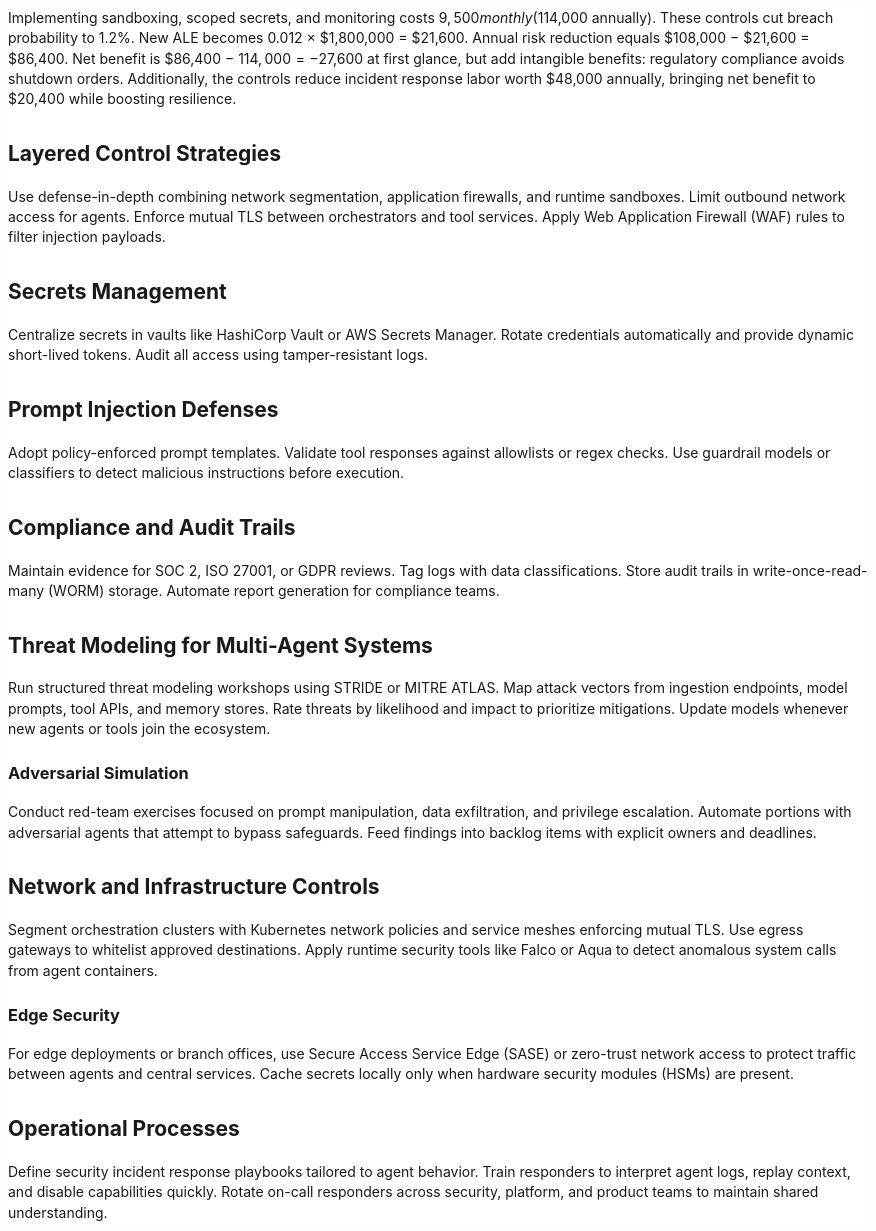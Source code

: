 Implementing sandboxing, scoped secrets, and monitoring costs $9,500 monthly ($114,000 annually). These controls cut breach probability to 1.2%. New ALE becomes 0.012 × $1,800,000 = $21,600. Annual risk reduction equals $108,000 − $21,600 = $86,400. Net benefit is $86,400 − $114,000 = −$27,600 at first glance, but add intangible benefits: regulatory compliance avoids shutdown orders. Additionally, the controls reduce incident response labor worth $48,000 annually, bringing net benefit to $20,400 while boosting resilience.

## Layered Control Strategies
Use defense-in-depth combining network segmentation, application firewalls, and runtime sandboxes. Limit outbound network access for agents. Enforce mutual TLS between orchestrators and tool services. Apply Web Application Firewall (WAF) rules to filter injection payloads.

## Secrets Management
Centralize secrets in vaults like HashiCorp Vault or AWS Secrets Manager. Rotate credentials automatically and provide dynamic short-lived tokens. Audit all access using tamper-resistant logs.

## Prompt Injection Defenses
Adopt policy-enforced prompt templates. Validate tool responses against allowlists or regex checks. Use guardrail models or classifiers to detect malicious instructions before execution.

## Compliance and Audit Trails
Maintain evidence for SOC 2, ISO 27001, or GDPR reviews. Tag logs with data classifications. Store audit trails in write-once-read-many (WORM) storage. Automate report generation for compliance teams.

## Threat Modeling for Multi-Agent Systems
Run structured threat modeling workshops using STRIDE or MITRE ATLAS. Map attack vectors from ingestion endpoints, model prompts, tool APIs, and memory stores. Rate threats by likelihood and impact to prioritize mitigations. Update models whenever new agents or tools join the ecosystem.

### Adversarial Simulation
Conduct red-team exercises focused on prompt manipulation, data exfiltration, and privilege escalation. Automate portions with adversarial agents that attempt to bypass safeguards. Feed findings into backlog items with explicit owners and deadlines.

## Network and Infrastructure Controls
Segment orchestration clusters with Kubernetes network policies and service meshes enforcing mutual TLS. Use egress gateways to whitelist approved destinations. Apply runtime security tools like Falco or Aqua to detect anomalous system calls from agent containers.

### Edge Security
For edge deployments or branch offices, use Secure Access Service Edge (SASE) or zero-trust network access to protect traffic between agents and central services. Cache secrets locally only when hardware security modules (HSMs) are present.

## Operational Processes
Define security incident response playbooks tailored to agent behavior. Train responders to interpret agent logs, replay context, and disable capabilities quickly. Rotate on-call responders across security, platform, and product teams to maintain shared understanding.
